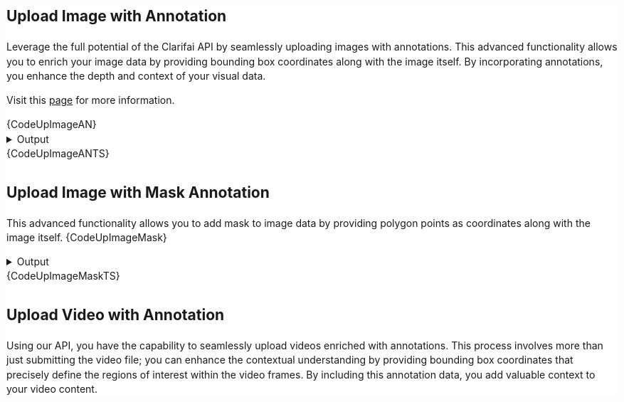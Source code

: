 




## Upload Image with Annotation

Leverage the full potential of the Clarifai API by seamlessly uploading images with annotations. This advanced functionality allows you to enrich your image data by providing bounding box coordinates along with the image itself. By incorporating annotations, you enhance the depth and context of your visual data.

Visit this [page](https://docs.clarifai.com/portal-guide/datasets/create-get-update-delete) for more information.

<Tabs>
<TabItem value="python" label="Python">
    <CodeBlock className="language-python">{CodeUpImageAN}</CodeBlock>
    <details>
  <summary>Output</summary>
    <CodeBlock className="language-text">{CodeOutputUpImageAN}</CodeBlock>
</details> 
</TabItem>
<TabItem value="typescript" label="Typescript">
    <CodeBlock className="language-typescript">{CodeUpImageANTS}</CodeBlock>
</TabItem>
</Tabs>

## Upload Image with Mask Annotation

This advanced functionality allows you to add mask to image data by providing polygon points as coordinates along with the image itself.
<Tabs>
<TabItem value="python" label="Python">
    <CodeBlock className="language-python">{CodeUpImageMask}</CodeBlock>
    <details>
  <summary>Output</summary>
    <CodeBlock className="language-text">{CodeOutputImageMask}</CodeBlock>
</details> 
</TabItem>
<TabItem value="typescript" label="Typescript">
    <CodeBlock className="language-typescript">{CodeUpImageMaskTS}</CodeBlock>
</TabItem>
</Tabs>




                                           

                                                                                                                  


## Upload Video with Annotation

Using our API, you have the capability to seamlessly upload videos enriched with annotations. This process involves more than just submitting the video file; you can enhance the contextual understanding by providing bounding box coordinates that precisely define the regions of interest within the video frames. By including this annotation data, you add valuable context to your video content.
